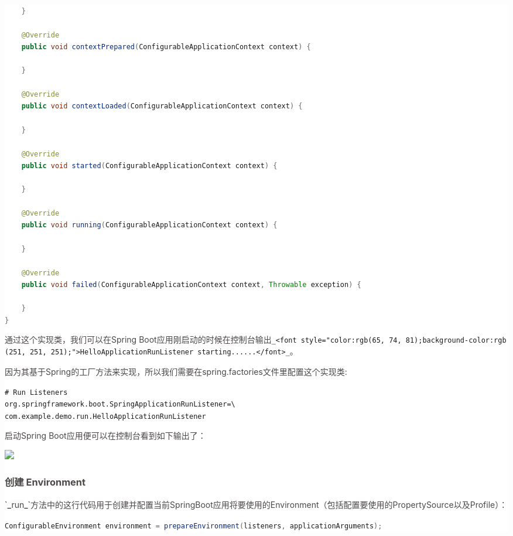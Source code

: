 ```java
    }

    @Override
    public void contextPrepared(ConfigurableApplicationContext context) {

    }

    @Override
    public void contextLoaded(ConfigurableApplicationContext context) {

    }

    @Override
    public void started(ConfigurableApplicationContext context) {

    }

    @Override
    public void running(ConfigurableApplicationContext context) {

    }

    @Override
    public void failed(ConfigurableApplicationContext context, Throwable exception) {

    }
}
```

<font style="color:rgb(76, 73, 72);">通过这个实现类，我们可以在Spring Boot应用刚启动的时候在控制台输出</font>`_<font style="color:rgb(65, 74, 81);background-color:rgb(251, 251, 251);">HelloApplicationRunListener starting......</font>_`<font style="color:rgb(76, 73, 72);">。</font>

<font style="color:rgb(76, 73, 72);">因为其基于Spring的工厂方法来实现，所以我们需要在spring.factories文件里配置这个实现类:</font>

```properties
# Run Listeners
org.springframework.boot.SpringApplicationRunListener=\
com.example.demo.run.HelloApplicationRunListener
```

<font style="color:rgb(76, 73, 72);">启动Spring Boot应用便可以在控制台看到如下输出了：</font>

![](https://cdn.nlark.com/yuque/0/2024/png/48200602/1734713529703-a17e3f97-4501-4e05-8590-57da0d904c22.png)

<h3 id="创建-Environment"><font style="color:rgb(76, 73, 72);">创建 Environment</font></h3>
`_<font style="color:rgb(65, 74, 81);background-color:rgb(251, 251, 251);">run</font>_`<font style="color:rgb(76, 73, 72);">方法中的这行代码用于创建并配置当前SpringBoot应用将要使用的Environment（包括配置要使用的PropertySource以及Profile）：</font>

```java
ConfigurableEnvironment environment = prepareEnvironment(listeners, applicationArguments);
```
